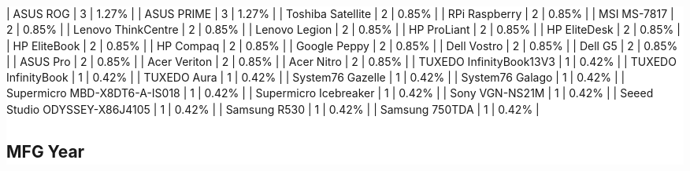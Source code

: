 | ASUS ROG                      | 3         | 1.27%   |
| ASUS PRIME                    | 3         | 1.27%   |
| Toshiba Satellite             | 2         | 0.85%   |
| RPi Raspberry                 | 2         | 0.85%   |
| MSI MS-7817                   | 2         | 0.85%   |
| Lenovo ThinkCentre            | 2         | 0.85%   |
| Lenovo Legion                 | 2         | 0.85%   |
| HP ProLiant                   | 2         | 0.85%   |
| HP EliteDesk                  | 2         | 0.85%   |
| HP EliteBook                  | 2         | 0.85%   |
| HP Compaq                     | 2         | 0.85%   |
| Google Peppy                  | 2         | 0.85%   |
| Dell Vostro                   | 2         | 0.85%   |
| Dell G5                       | 2         | 0.85%   |
| ASUS Pro                      | 2         | 0.85%   |
| Acer Veriton                  | 2         | 0.85%   |
| Acer Nitro                    | 2         | 0.85%   |
| TUXEDO InfinityBook13V3       | 1         | 0.42%   |
| TUXEDO InfinityBook           | 1         | 0.42%   |
| TUXEDO Aura                   | 1         | 0.42%   |
| System76 Gazelle              | 1         | 0.42%   |
| System76 Galago               | 1         | 0.42%   |
| Supermicro MBD-X8DT6-A-IS018  | 1         | 0.42%   |
| Supermicro Icebreaker         | 1         | 0.42%   |
| Sony VGN-NS21M                | 1         | 0.42%   |
| Seeed Studio ODYSSEY-X86J4105 | 1         | 0.42%   |
| Samsung R530                  | 1         | 0.42%   |
| Samsung 750TDA                | 1         | 0.42%   |

MFG Year
--------

